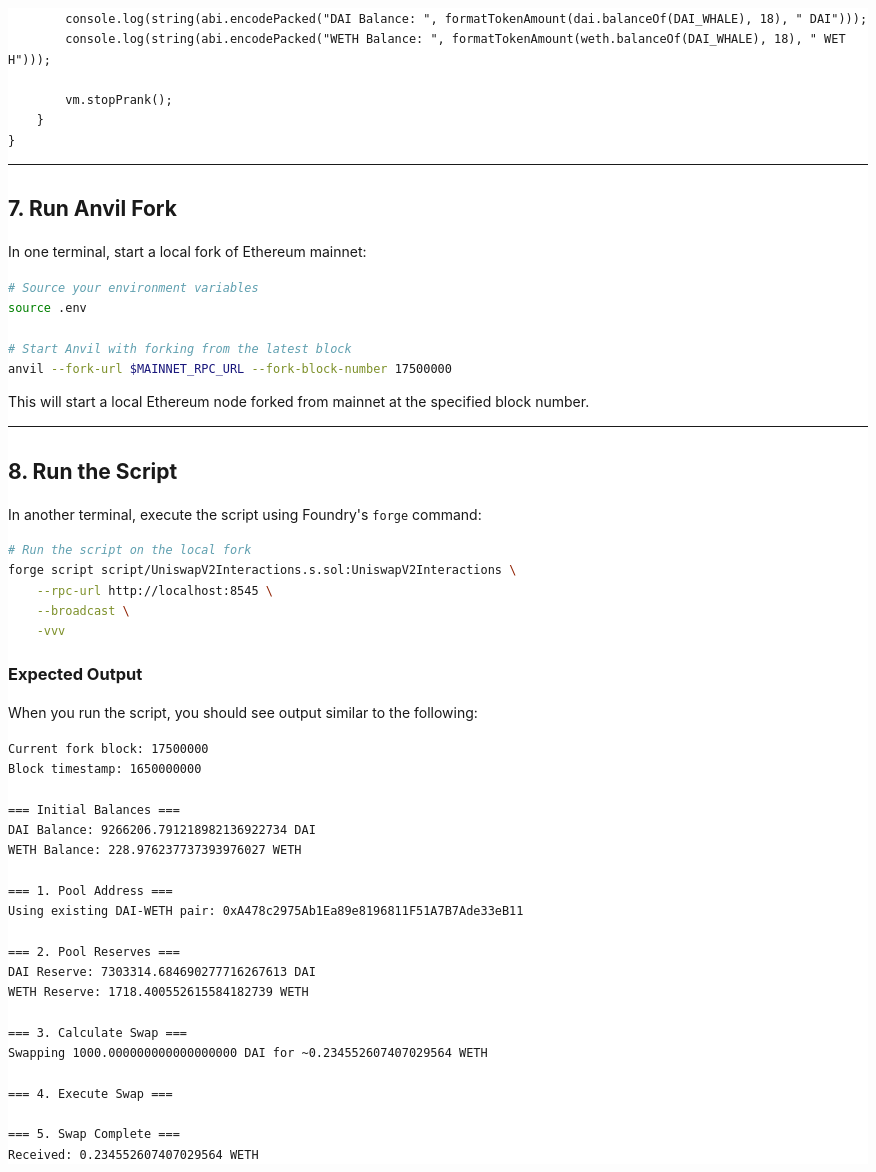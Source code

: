 ```solidity
        console.log(string(abi.encodePacked("DAI Balance: ", formatTokenAmount(dai.balanceOf(DAI_WHALE), 18), " DAI")));
        console.log(string(abi.encodePacked("WETH Balance: ", formatTokenAmount(weth.balanceOf(DAI_WHALE), 18), " WETH")));
        
        vm.stopPrank();
    }
}
```

---

## **7. Run Anvil Fork**

In one terminal, start a local fork of Ethereum mainnet:

```bash
# Source your environment variables
source .env

# Start Anvil with forking from the latest block
anvil --fork-url $MAINNET_RPC_URL --fork-block-number 17500000
```

This will start a local Ethereum node forked from mainnet at the specified block number.

---

## **8. Run the Script**

In another terminal, execute the script using Foundry's `forge` command:

```bash
# Run the script on the local fork
forge script script/UniswapV2Interactions.s.sol:UniswapV2Interactions \
    --rpc-url http://localhost:8545 \
    --broadcast \
    -vvv
```

### Expected Output

When you run the script, you should see output similar to the following:

```
Current fork block: 17500000
Block timestamp: 1650000000

=== Initial Balances ===
DAI Balance: 9266206.791218982136922734 DAI
WETH Balance: 228.976237737393976027 WETH

=== 1. Pool Address ===
Using existing DAI-WETH pair: 0xA478c2975Ab1Ea89e8196811F51A7B7Ade33eB11

=== 2. Pool Reserves ===
DAI Reserve: 7303314.684690277716267613 DAI
WETH Reserve: 1718.400552615584182739 WETH

=== 3. Calculate Swap ===
Swapping 1000.000000000000000000 DAI for ~0.234552607407029564 WETH

=== 4. Execute Swap ===

=== 5. Swap Complete ===
Received: 0.234552607407029564 WETH
```